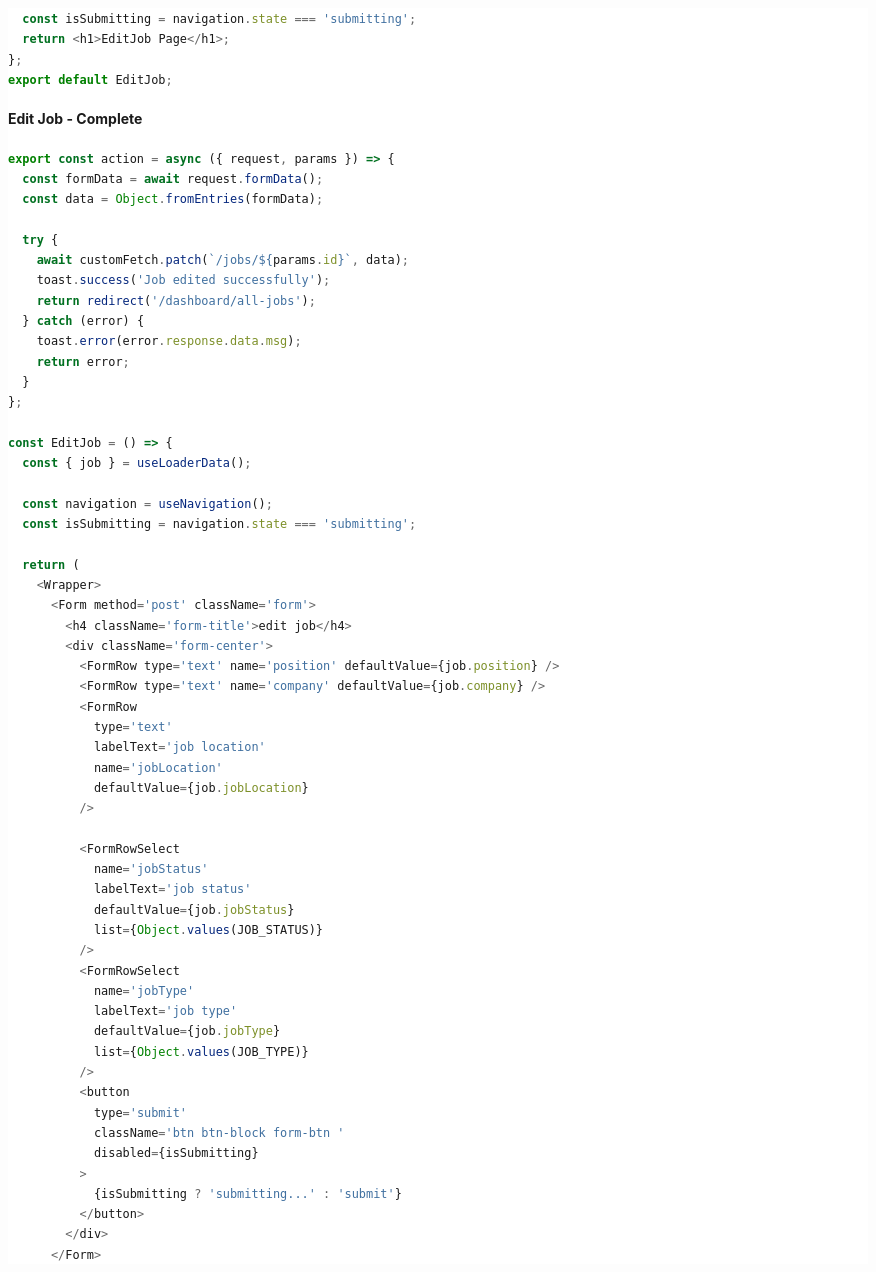 ```js
  const isSubmitting = navigation.state === 'submitting';
  return <h1>EditJob Page</h1>;
};
export default EditJob;
```

#### Edit Job - Complete

```js
export const action = async ({ request, params }) => {
  const formData = await request.formData();
  const data = Object.fromEntries(formData);

  try {
    await customFetch.patch(`/jobs/${params.id}`, data);
    toast.success('Job edited successfully');
    return redirect('/dashboard/all-jobs');
  } catch (error) {
    toast.error(error.response.data.msg);
    return error;
  }
};

const EditJob = () => {
  const { job } = useLoaderData();

  const navigation = useNavigation();
  const isSubmitting = navigation.state === 'submitting';

  return (
    <Wrapper>
      <Form method='post' className='form'>
        <h4 className='form-title'>edit job</h4>
        <div className='form-center'>
          <FormRow type='text' name='position' defaultValue={job.position} />
          <FormRow type='text' name='company' defaultValue={job.company} />
          <FormRow
            type='text'
            labelText='job location'
            name='jobLocation'
            defaultValue={job.jobLocation}
          />

          <FormRowSelect
            name='jobStatus'
            labelText='job status'
            defaultValue={job.jobStatus}
            list={Object.values(JOB_STATUS)}
          />
          <FormRowSelect
            name='jobType'
            labelText='job type'
            defaultValue={job.jobType}
            list={Object.values(JOB_TYPE)}
          />
          <button
            type='submit'
            className='btn btn-block form-btn '
            disabled={isSubmitting}
          >
            {isSubmitting ? 'submitting...' : 'submit'}
          </button>
        </div>
      </Form>
```